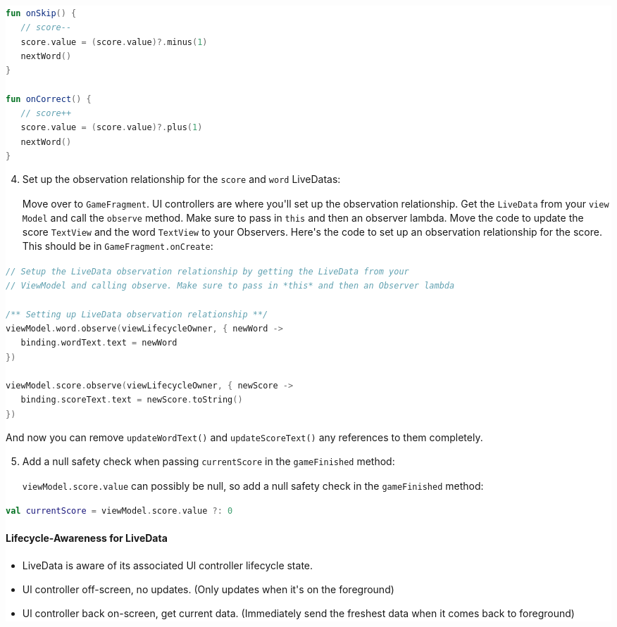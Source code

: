 ```kotlin
fun onSkip() {
   // score--
   score.value = (score.value)?.minus(1)
   nextWord()
}

fun onCorrect() {
   // score++
   score.value = (score.value)?.plus(1)
   nextWord()
}
```

4. Set up the observation relationship for the `score` and `word` LiveDatas:
   
   Move over to `GameFragment`. UI controllers are where you'll set up the observation relationship. Get the `LiveData` from your `viewModel` and call the `observe` method. Make sure to pass in `this` and then an observer lambda. Move the code to update the score `TextView` and the word `TextView` to your Observers. Here's the code to set up an observation relationship for the score. This should be in `GameFragment.onCreate`:
   
```kotlin
// Setup the LiveData observation relationship by getting the LiveData from your
// ViewModel and calling observe. Make sure to pass in *this* and then an Observer lambda

/** Setting up LiveData observation relationship **/
viewModel.word.observe(viewLifecycleOwner, { newWord ->
   binding.wordText.text = newWord
})

viewModel.score.observe(viewLifecycleOwner, { newScore ->
   binding.scoreText.text = newScore.toString()
})
```
   
   And now you can remove `updateWordText()` and `updateScoreText()` any references to them completely.

5. Add a null safety check when passing `currentScore` in the `gameFinished` method:
   
   `viewModel.score.value` can possibly be null, so add a null safety check in the `gameFinished` method:
   
```kotlin
val currentScore = viewModel.score.value ?: 0
```

#### Lifecycle-Awareness for LiveData

- LiveData is aware of its associated Ul controller lifecycle state.

- Ul controller off-screen, no updates. (Only updates when it's on the foreground)

- Ul controller back on-screen, get current data. (Immediately send the freshest data when it comes back to foreground)
